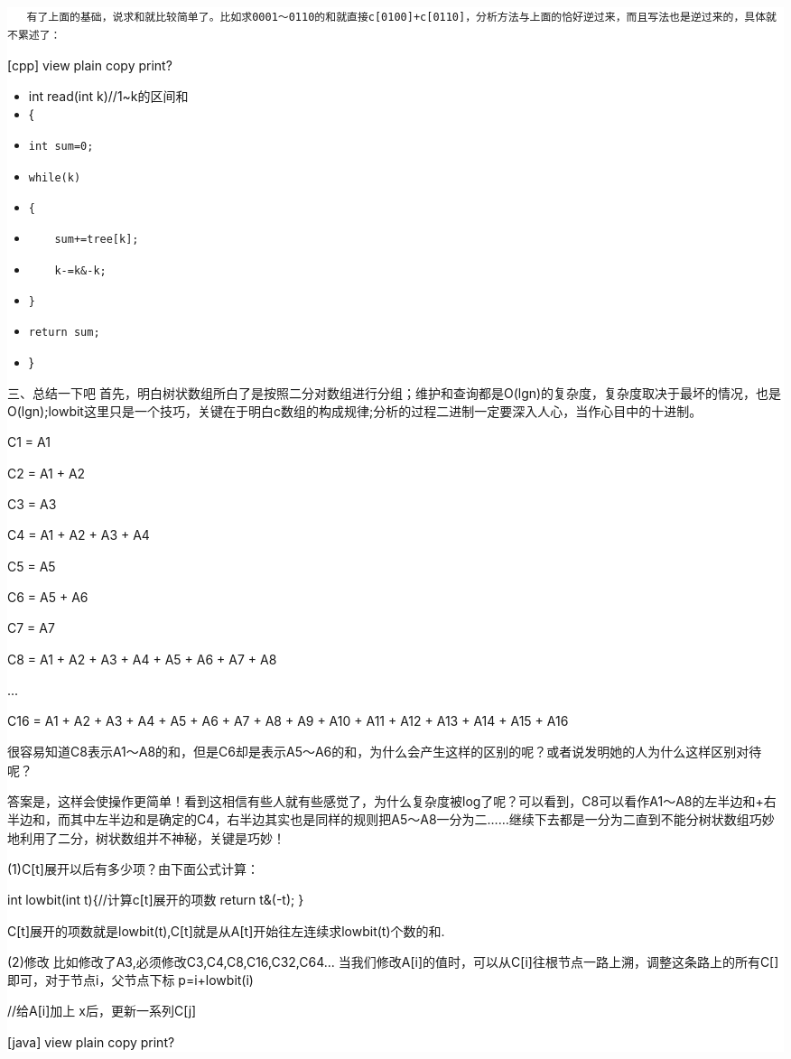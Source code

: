        有了上面的基础，说求和就比较简单了。比如求0001～0110的和就直接c[0100]+c[0110]，分析方法与上面的恰好逆过来，而且写法也是逆过来的，具体就不累述了：

[cpp] view plain copy print?

- int read(int k)//1~k的区间和
- {
-     int sum=0;
-     while(k)
-     {
-         sum+=tree[k];
-         k-=k&-k;
-     }
-     return sum;
- }

三、总结一下吧
          首先，明白树状数组所白了是按照二分对数组进行分组；维护和查询都是O(lgn)的复杂度，复杂度取决于最坏的情况，也是O(lgn);lowbit这里只是一个技巧，关键在于明白c数组的构成规律;分析的过程二进制一定要深入人心，当作心目中的十进制。

C1 = A1

C2 = A1 + A2

C3 = A3

C4 = A1 + A2 + A3 + A4

C5 = A5

C6 = A5 + A6

C7 = A7

C8 = A1 + A2 + A3 + A4 + A5 + A6 + A7 + A8

...

C16 = A1 + A2 + A3 + A4 + A5 + A6 + A7 + A8 + A9 + A10 + A11 + A12 + A13 + A14 + A15 + A16

很容易知道C8表示A1～A8的和，但是C6却是表示A5～A6的和，为什么会产生这样的区别的呢？或者说发明她的人为什么这样区别对待呢？

答案是，这样会使操作更简单！看到这相信有些人就有些感觉了，为什么复杂度被log了呢？可以看到，C8可以看作A1～A8的左半边和+右半边和，而其中左半边和是确定的C4，右半边其实也是同样的规则把A5～A8一分为二……继续下去都是一分为二直到不能分树状数组巧妙地利用了二分，树状数组并不神秘，关键是巧妙！


(1)C[t]展开以后有多少项？由下面公式计算：

int lowbit(int t){//计算c[t]展开的项数
   return t&(-t);
  }


C[t]展开的项数就是lowbit(t),C[t]就是从A[t]开始往左连续求lowbit(t)个数的和.

(2)修改
    比如修改了A3,必须修改C3,C4,C8,C16,C32,C64...
    当我们修改A[i]的值时，可以从C[i]往根节点一路上溯，调整这条路上的所有C[]即可，对于节点i，父节点下标 p=i+lowbit(i)

//给A[i]加上 x后，更新一系列C[j]

[java] view plain copy print?
